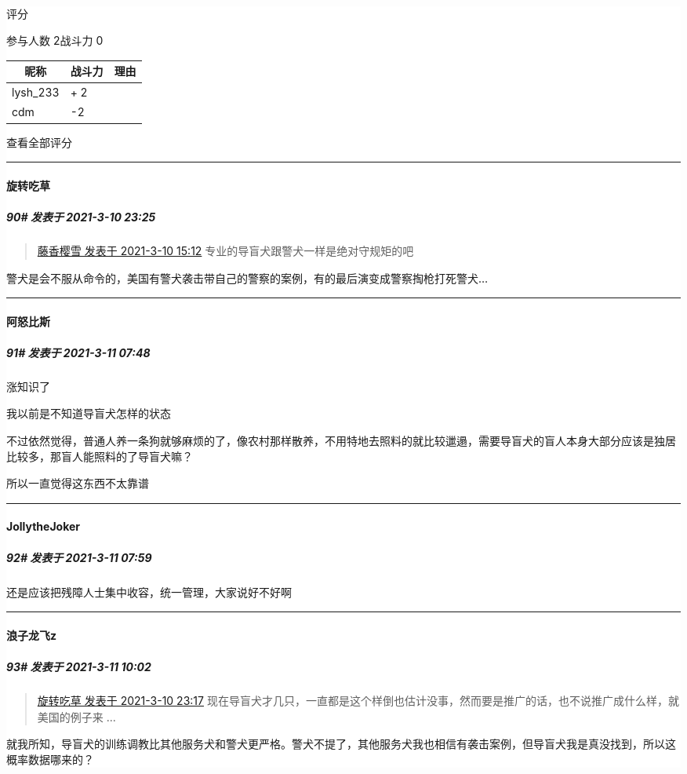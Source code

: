 评分


 参与人数 2战斗力 0

|昵称|战斗力|理由|
|----|---|---|
| lysh_233| + 2||
| cdm|-2||


查看全部评分


*****

####  旋转吃草  
##### 90#       发表于 2021-3-10 23:25


<blockquote><a href="httphttps://bbs.saraba1st.com/2b/forum.php?mod=redirect&amp;goto=findpost&amp;pid=50576722&amp;ptid=1992387" target="_blank">藤香樱雪 发表于 2021-3-10 15:12</a>
专业的导盲犬跟警犬一样是绝对守规矩的吧</blockquote>
警犬是会不服从命令的，美国有警犬袭击带自己的警察的案例，有的最后演变成警察掏枪打死警犬…


*****

####  阿怒比斯  
##### 91#       发表于 2021-3-11 07:48


涨知识了

我以前是不知道导盲犬怎样的状态

不过依然觉得，普通人养一条狗就够麻烦的了，像农村那样散养，不用特地去照料的就比较邋遢，需要导盲犬的盲人本身大部分应该是独居比较多，那盲人能照料的了导盲犬嘛？

所以一直觉得这东西不太靠谱


*****

####  JollytheJoker  
##### 92#       发表于 2021-3-11 07:59


还是应该把残障人士集中收容，统一管理，大家说好不好啊


*****

####  浪子龙飞z  
##### 93#       发表于 2021-3-11 10:02


<blockquote><a href="httphttps://bbs.saraba1st.com/2b/forum.php?mod=redirect&amp;goto=findpost&amp;pid=50582544&amp;ptid=1992387" target="_blank">旋转吃草 发表于 2021-3-10 23:17</a>
 现在导盲犬才几只，一直都是这个样倒也估计没事，然而要是推广的话，也不说推广成什么样，就美国的例子来 ...</blockquote>
就我所知，导盲犬的训练调教比其他服务犬和警犬更严格。警犬不提了，其他服务犬我也相信有袭击案例，但导盲犬我是真没找到，所以这概率数据哪来的？
